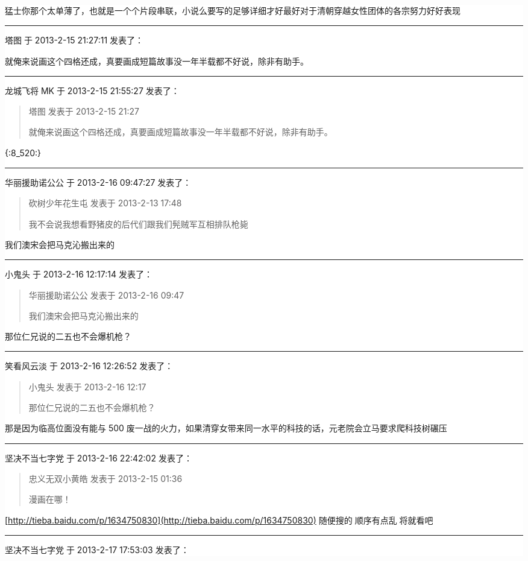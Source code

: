 猛士你那个太单薄了，也就是一个个片段串联，小说么要写的足够详细才好最好对于清朝穿越女性团体的各宗努力好好表现

---

塔图 于 2013-2-15 21:27:11 发表了：

就俺来说画这个四格还成，真要画成短篇故事没一年半载都不好说，除非有助手。

---

龙城飞将 MK 于 2013-2-15 21:55:27 发表了：

> 塔图 发表于 2013-2-15 21:27
>
> 就俺来说画这个四格还成，真要画成短篇故事没一年半载都不好说，除非有助手。

{:8_520:}

---

华丽援助诺公公 于 2013-2-16 09:47:27 发表了：

> 砍树少年花生屯 发表于 2013-2-13 17:48
>
> 我不会说我想看野猪皮的后代们跟我们髡贼军互相排队枪毙

我们澳宋会把马克沁搬出来的

---

小鬼头 于 2013-2-16 12:17:14 发表了：

> 华丽援助诺公公 发表于 2013-2-16 09:47
>
> 我们澳宋会把马克沁搬出来的

那位仁兄说的二五也不会爆机枪？

---

笑看风云淡 于 2013-2-16 12:26:52 发表了：

> 小鬼头 发表于 2013-2-16 12:17
>
> 那位仁兄说的二五也不会爆机枪？

那是因为临高位面没有能与 500 废一战的火力，如果清穿女带来同一水平的科技的话，元老院会立马要求爬科技树碾压

---

坚决不当七字党 于 2013-2-16 22:42:02 发表了：

> 忠义无双小黄皓 发表于 2013-2-15 01:36
>
> 漫画在哪！

[http://tieba.baidu.com/p/1634750830](http://tieba.baidu.com/p/1634750830) 随便搜的 顺序有点乱 将就看吧

---

坚决不当七字党 于 2013-2-17 17:53:03 发表了：
